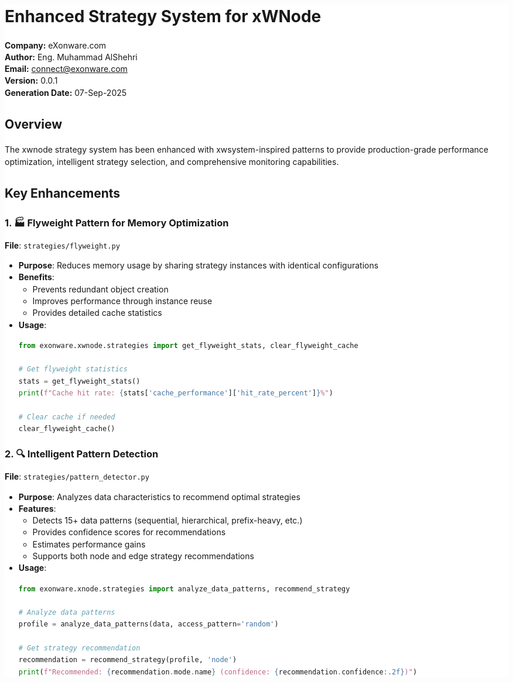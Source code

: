 # Enhanced Strategy System for xWNode

**Company:** eXonware.com  
**Author:** Eng. Muhammad AlShehri  
**Email:** connect@exonware.com  
**Version:** 0.0.1  
**Generation Date:** 07-Sep-2025

## Overview

The xwnode strategy system has been enhanced with xwsystem-inspired patterns to provide production-grade performance optimization, intelligent strategy selection, and comprehensive monitoring capabilities.

## Key Enhancements

### 1. 🏭 Flyweight Pattern for Memory Optimization

**File**: `strategies/flyweight.py`

- **Purpose**: Reduces memory usage by sharing strategy instances with identical configurations
- **Benefits**: 
  - Prevents redundant object creation
  - Improves performance through instance reuse
  - Provides detailed cache statistics
- **Usage**:
  ```python
  from exonware.xwnode.strategies import get_flyweight_stats, clear_flyweight_cache
  
  # Get flyweight statistics
  stats = get_flyweight_stats()
  print(f"Cache hit rate: {stats['cache_performance']['hit_rate_percent']}%")
  
  # Clear cache if needed
  clear_flyweight_cache()
  ```

### 2. 🔍 Intelligent Pattern Detection

**File**: `strategies/pattern_detector.py`

- **Purpose**: Analyzes data characteristics to recommend optimal strategies
- **Features**:
  - Detects 15+ data patterns (sequential, hierarchical, prefix-heavy, etc.)
  - Provides confidence scores for recommendations
  - Estimates performance gains
  - Supports both node and edge strategy recommendations
- **Usage**:
  ```python
  from exonware.xnode.strategies import analyze_data_patterns, recommend_strategy
  
  # Analyze data patterns
  profile = analyze_data_patterns(data, access_pattern='random')
  
  # Get strategy recommendation
  recommendation = recommend_strategy(profile, 'node')
  print(f"Recommended: {recommendation.mode.name} (confidence: {recommendation.confidence:.2f})")
  ```
